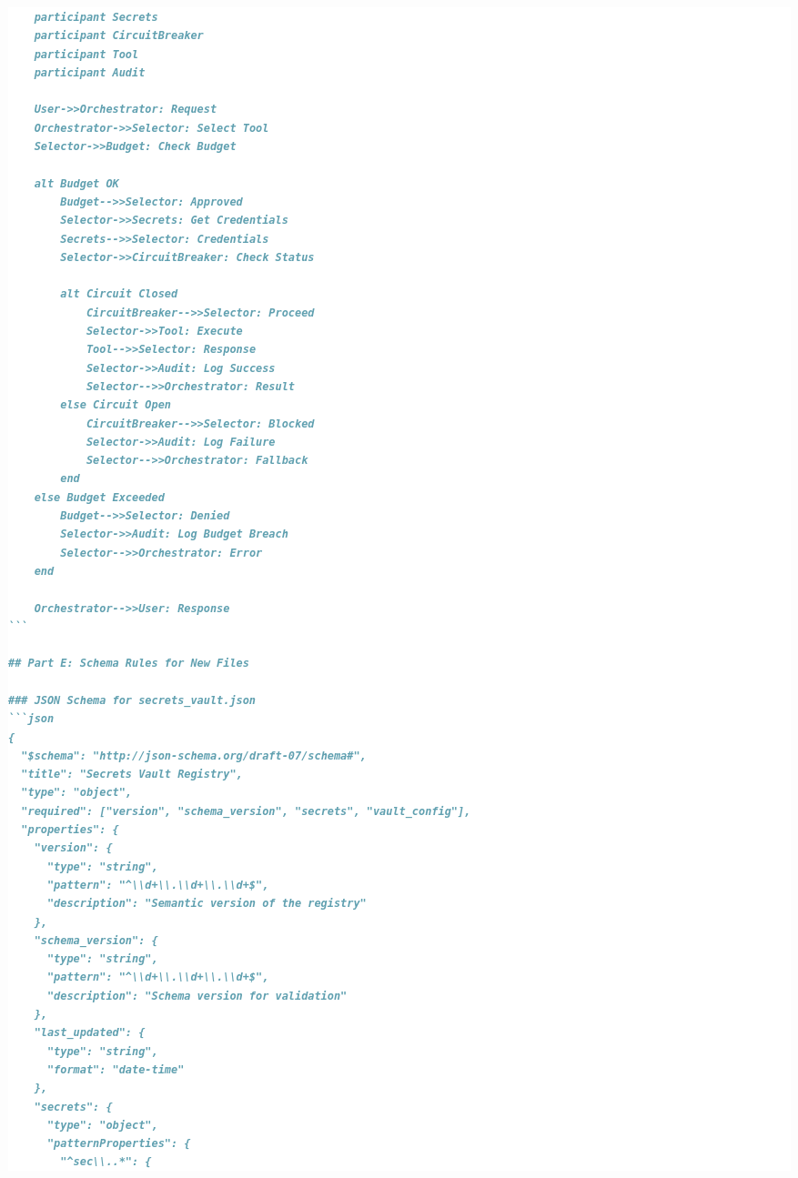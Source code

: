 ````markdown
    participant Secrets
    participant CircuitBreaker
    participant Tool
    participant Audit
    
    User->>Orchestrator: Request
    Orchestrator->>Selector: Select Tool
    Selector->>Budget: Check Budget
    
    alt Budget OK
        Budget-->>Selector: Approved
        Selector->>Secrets: Get Credentials
        Secrets-->>Selector: Credentials
        Selector->>CircuitBreaker: Check Status
        
        alt Circuit Closed
            CircuitBreaker-->>Selector: Proceed
            Selector->>Tool: Execute
            Tool-->>Selector: Response
            Selector->>Audit: Log Success
            Selector-->>Orchestrator: Result
        else Circuit Open
            CircuitBreaker-->>Selector: Blocked
            Selector->>Audit: Log Failure
            Selector-->>Orchestrator: Fallback
        end
    else Budget Exceeded
        Budget-->>Selector: Denied
        Selector->>Audit: Log Budget Breach
        Selector-->>Orchestrator: Error
    end
    
    Orchestrator-->>User: Response
```

## Part E: Schema Rules for New Files

### JSON Schema for secrets_vault.json
```json
{
  "$schema": "http://json-schema.org/draft-07/schema#",
  "title": "Secrets Vault Registry",
  "type": "object",
  "required": ["version", "schema_version", "secrets", "vault_config"],
  "properties": {
    "version": {
      "type": "string",
      "pattern": "^\\d+\\.\\d+\\.\\d+$",
      "description": "Semantic version of the registry"
    },
    "schema_version": {
      "type": "string",
      "pattern": "^\\d+\\.\\d+\\.\\d+$",
      "description": "Schema version for validation"
    },
    "last_updated": {
      "type": "string",
      "format": "date-time"
    },
    "secrets": {
      "type": "object",
      "patternProperties": {
        "^sec\\..*": {
````